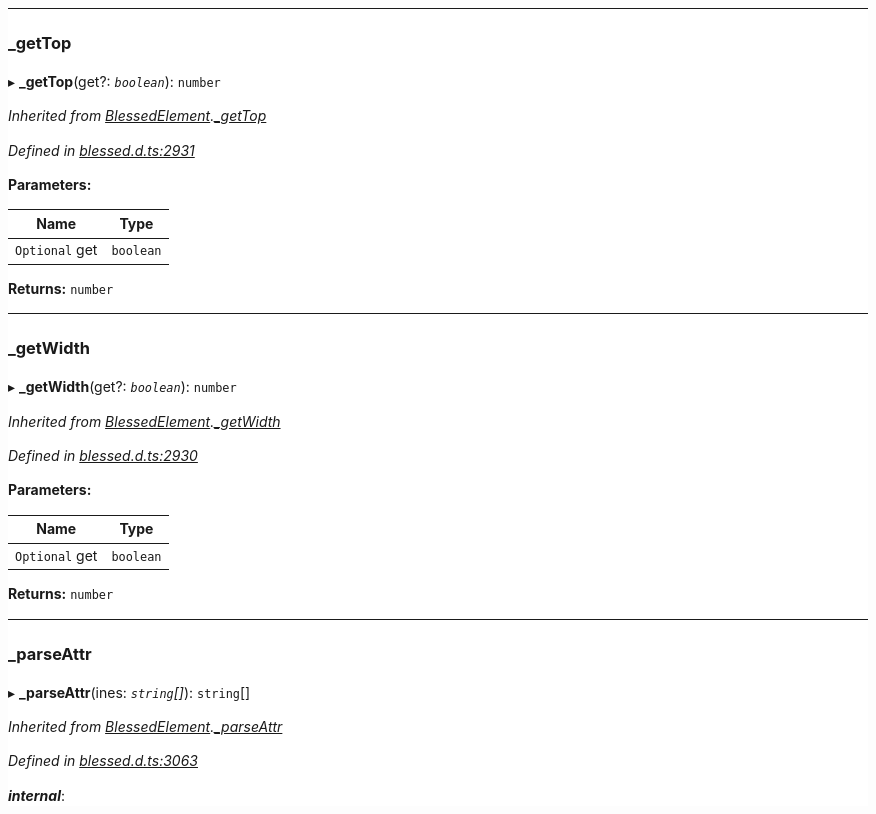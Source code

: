 ___
<a id="_gettop"></a>

###  _getTop

▸ **_getTop**(get?: *`boolean`*): `number`

*Inherited from [BlessedElement](api-classes-blessed-d-widgets.blessedelement.md).[_getTop](api-classes-blessed-d-widgets.blessedelement.md#_gettop)*

*Defined in [blessed.d.ts:2931](https://github.com/cancerberoSgx/accursed/blob/f66c8ce/src/declarations/blessed.d.ts#L2931)*

**Parameters:**

| Name | Type |
| ------ | ------ |
| `Optional` get | `boolean` |

**Returns:** `number`

___
<a id="_getwidth"></a>

###  _getWidth

▸ **_getWidth**(get?: *`boolean`*): `number`

*Inherited from [BlessedElement](api-classes-blessed-d-widgets.blessedelement.md).[_getWidth](api-classes-blessed-d-widgets.blessedelement.md#_getwidth)*

*Defined in [blessed.d.ts:2930](https://github.com/cancerberoSgx/accursed/blob/f66c8ce/src/declarations/blessed.d.ts#L2930)*

**Parameters:**

| Name | Type |
| ------ | ------ |
| `Optional` get | `boolean` |

**Returns:** `number`

___
<a id="_parseattr"></a>

###  _parseAttr

▸ **_parseAttr**(ines: *`string`[]*): `string`[]

*Inherited from [BlessedElement](api-classes-blessed-d-widgets.blessedelement.md).[_parseAttr](api-classes-blessed-d-widgets.blessedelement.md#_parseattr)*

*Defined in [blessed.d.ts:3063](https://github.com/cancerberoSgx/accursed/blob/f66c8ce/src/declarations/blessed.d.ts#L3063)*

*__internal__*: 
